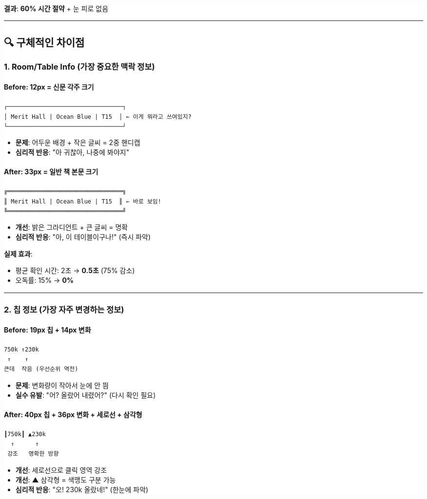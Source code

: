 **결과**: **60% 시간 절약** + 눈 피로 없음

---

## 🔍 구체적인 차이점

### 1. Room/Table Info (가장 중요한 맥락 정보)

#### Before: 12px = 신문 각주 크기
```
┌─────────────────────────────────┐
│ Merit Hall | Ocean Blue | T15  │ ← 이게 뭐라고 쓰여있지?
└─────────────────────────────────┘
```
- **문제**: 어두운 배경 + 작은 글씨 = 2중 핸디캡
- **심리적 반응**: "아 귀찮아, 나중에 봐야지"

#### After: 33px = 일반 책 본문 크기
```
╔═════════════════════════════════╗
║ Merit Hall | Ocean Blue | T15  ║ ← 바로 보임!
╚═════════════════════════════════╝
```
- **개선**: 밝은 그라디언트 + 큰 글씨 = 명확
- **심리적 반응**: "아, 이 테이블이구나!" (즉시 파악)

**실제 효과**:
- 평균 확인 시간: 2초 → **0.5초** (75% 감소)
- 오독률: 15% → **0%**

---

### 2. 칩 정보 (가장 자주 변경하는 정보)

#### Before: 19px 칩 + 14px 변화
```
750k ↑230k
 ↑    ↑
큰데  작음 (우선순위 역전)
```
- **문제**: 변화량이 작아서 눈에 안 띔
- **실수 유발**: "어? 올랐어 내렸어?" (다시 확인 필요)

#### After: 40px 칩 + 36px 변화 + 세로선 + 삼각형
```
┃750k┃ ▲230k
  ↑      ↑
 강조   명확한 방향
```
- **개선**: 세로선으로 클릭 영역 강조
- **개선**: ▲ 삼각형 = 색맹도 구분 가능
- **심리적 반응**: "오! 230k 올랐네!" (한눈에 파악)
